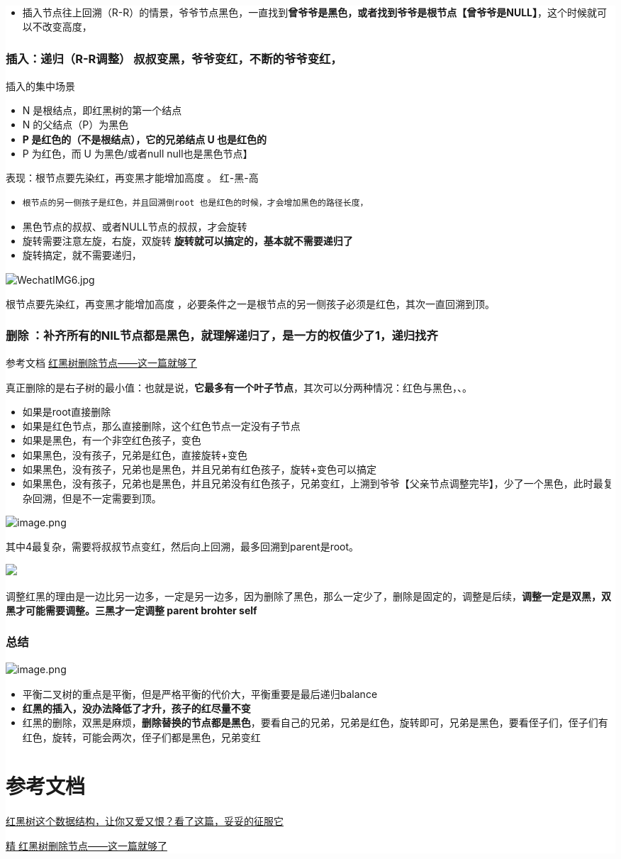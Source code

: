 *  插入节点往上回溯（R-R）的情景，爷爷节点黑色，一直找到**曾爷爷是黑色，或者找到爷爷是根节点【曾爷爷是NULL】**，这个时候就可以不改变高度，                                           

### 插入：递归（R-R调整） 叔叔变黑，爷爷变红，不断的**爷爷变红**，

 
插入的集中场景

* N 是根结点，即红黑树的第一个结点
* N 的父结点（P）为黑色
* **P 是红色的（不是根结点），它的兄弟结点 U 也是红色的**
* P 为红色，而 U 为黑色/或者null null也是黑色节点】

表现：根节点要先染红，再变黑才能增加高度 。 红-黑-高

* 	  根节点的另一侧孩子是红色，并且回溯倒root 也是红色的时候，才会增加黑色的路径长度，
*    黑色节点的叔叔、或者NULL节点的叔叔，才会旋转
*    旋转需要注意左旋，右旋，双旋转  **旋转就可以搞定的，基本就不需要递归了**
*    旋转搞定，就不需要递归，


![WechatIMG6.jpg](https://p9-juejin.byteimg.com/tos-cn-i-k3u1fbpfcp/b307bc9cd81547d0a8516de5c6a37f6d~tplv-k3u1fbpfcp-jj-mark:0:0:0:0:q75.image#?w=1163&h=1653&s=107292&e=jpg&b=b4b7b1)

根节点要先染红，再变黑才能增加高度 ，必要条件之一是根节点的另一侧孩子必须是红色，其次一直回溯到顶。

### 删除 ：补齐所有的NIL节点都是黑色，就理解递归了，是一方的权值少了1，递归找齐

参考文档 [红黑树删除节点——这一篇就够了](https://blog.csdn.net/qq_40843865/article/details/102498310)

真正删除的是右子树的最小值：也就是说，**它最多有一个叶子节点**，其次可以分两种情况：红色与黑色，、。

* 	如果是root直接删除
* 	如果是红色节点，那么直接删除，这个红色节点一定没有子节点
* 	如果是黑色，有一个非空红色孩子，变色
*  如果黑色，没有孩子，兄弟是红色，直接旋转+变色
*  如果黑色，没有孩子，兄弟也是黑色，并且兄弟有红色孩子，旋转+变色可以搞定
*  如果黑色，没有孩子，兄弟也是黑色，并且兄弟没有红色孩子，兄弟变红，上溯到爷爷【父亲节点调整完毕】，少了一个黑色，此时最复杂回溯，但是不一定需要到顶。

![image.png](https://p9-juejin.byteimg.com/tos-cn-i-k3u1fbpfcp/0e5047b55ae9471a93c04a10e82e8feb~tplv-k3u1fbpfcp-jj-mark:0:0:0:0:q75.image#?w=1394&h=416&s=159694&e=png&b=ffffff)

其中4最复杂，需要将叔叔节点变红，然后向上回溯，最多回溯到parent是root。

![](https://img-blog.csdnimg.cn/20191011193343281.png?x-oss-process=image/watermark,type_ZmFuZ3poZW5naGVpdGk,shadow_10,text_aHR0cHM6Ly9ibG9nLmNzZG4ubmV0L3FxXzQwODQzODY1,size_16,color_FFFFFF,t_70)


调整红黑的理由是一边比另一边多，一定是另一边多，因为删除了黑色，那么一定少了，删除是固定的，调整是后续，**调整一定是双黑，双黑才可能需要调整。三黑才一定调整 parent brohter self** 

### 总结 

![image.png](https://p3-juejin.byteimg.com/tos-cn-i-k3u1fbpfcp/bacf9468e75a40c9917df35a55ff5aa9~tplv-k3u1fbpfcp-jj-mark:0:0:0:0:q75.image#?w=2562&h=1352&s=366071&e=png&b=eeeef3)


* 平衡二叉树的重点是平衡，但是严格平衡的代价大，平衡重要是最后递归balance
* **红黑的插入，没办法降低了才升，孩子的红尽量不变**
* 红黑的删除，双黑是麻烦，**删除替换的节点都是黑色**，要看自己的兄弟，兄弟是红色，旋转即可，兄弟是黑色，要看侄子们，侄子们有红色，旋转，可能会两次，侄子们都是黑色，兄弟变红


# 参考文档

[红黑树这个数据结构，让你又爱又恨？看了这篇，妥妥的征服它 ](https://www.cnblogs.com/chuonye/p/11236136.html)

[ 精  红黑树删除节点——这一篇就够了  ](https://blog.csdn.net/qq_40843865/article/details/102498310)